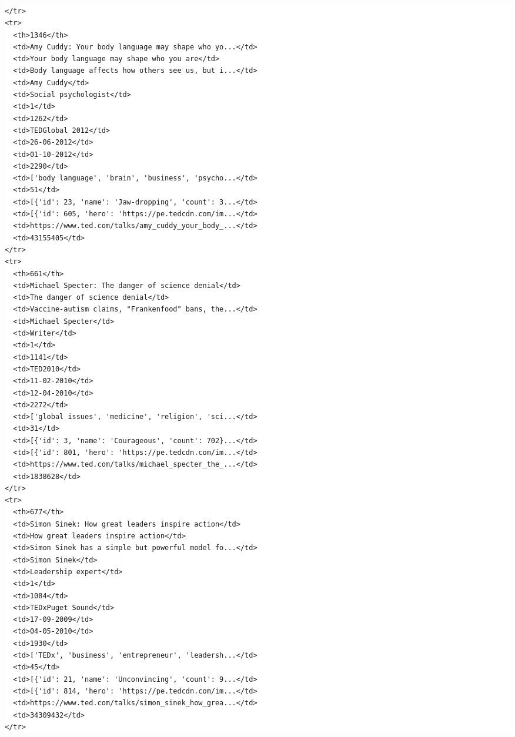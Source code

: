     </tr>
    <tr>
      <th>1346</th>
      <td>Amy Cuddy: Your body language may shape who yo...</td>
      <td>Your body language may shape who you are</td>
      <td>Body language affects how others see us, but i...</td>
      <td>Amy Cuddy</td>
      <td>Social psychologist</td>
      <td>1</td>
      <td>1262</td>
      <td>TEDGlobal 2012</td>
      <td>26-06-2012</td>
      <td>01-10-2012</td>
      <td>2290</td>
      <td>['body language', 'brain', 'business', 'psycho...</td>
      <td>51</td>
      <td>[{'id': 23, 'name': 'Jaw-dropping', 'count': 3...</td>
      <td>[{'id': 605, 'hero': 'https://pe.tedcdn.com/im...</td>
      <td>https://www.ted.com/talks/amy_cuddy_your_body_...</td>
      <td>43155405</td>
    </tr>
    <tr>
      <th>661</th>
      <td>Michael Specter: The danger of science denial</td>
      <td>The danger of science denial</td>
      <td>Vaccine-autism claims, "Frankenfood" bans, the...</td>
      <td>Michael Specter</td>
      <td>Writer</td>
      <td>1</td>
      <td>1141</td>
      <td>TED2010</td>
      <td>11-02-2010</td>
      <td>12-04-2010</td>
      <td>2272</td>
      <td>['global issues', 'medicine', 'religion', 'sci...</td>
      <td>31</td>
      <td>[{'id': 3, 'name': 'Courageous', 'count': 702}...</td>
      <td>[{'id': 801, 'hero': 'https://pe.tedcdn.com/im...</td>
      <td>https://www.ted.com/talks/michael_specter_the_...</td>
      <td>1838628</td>
    </tr>
    <tr>
      <th>677</th>
      <td>Simon Sinek: How great leaders inspire action</td>
      <td>How great leaders inspire action</td>
      <td>Simon Sinek has a simple but powerful model fo...</td>
      <td>Simon Sinek</td>
      <td>Leadership expert</td>
      <td>1</td>
      <td>1084</td>
      <td>TEDxPuget Sound</td>
      <td>17-09-2009</td>
      <td>04-05-2010</td>
      <td>1930</td>
      <td>['TEDx', 'business', 'entrepreneur', 'leadersh...</td>
      <td>45</td>
      <td>[{'id': 21, 'name': 'Unconvincing', 'count': 9...</td>
      <td>[{'id': 814, 'hero': 'https://pe.tedcdn.com/im...</td>
      <td>https://www.ted.com/talks/simon_sinek_how_grea...</td>
      <td>34309432</td>
    </tr>
  </tbody>
</table>
</div>